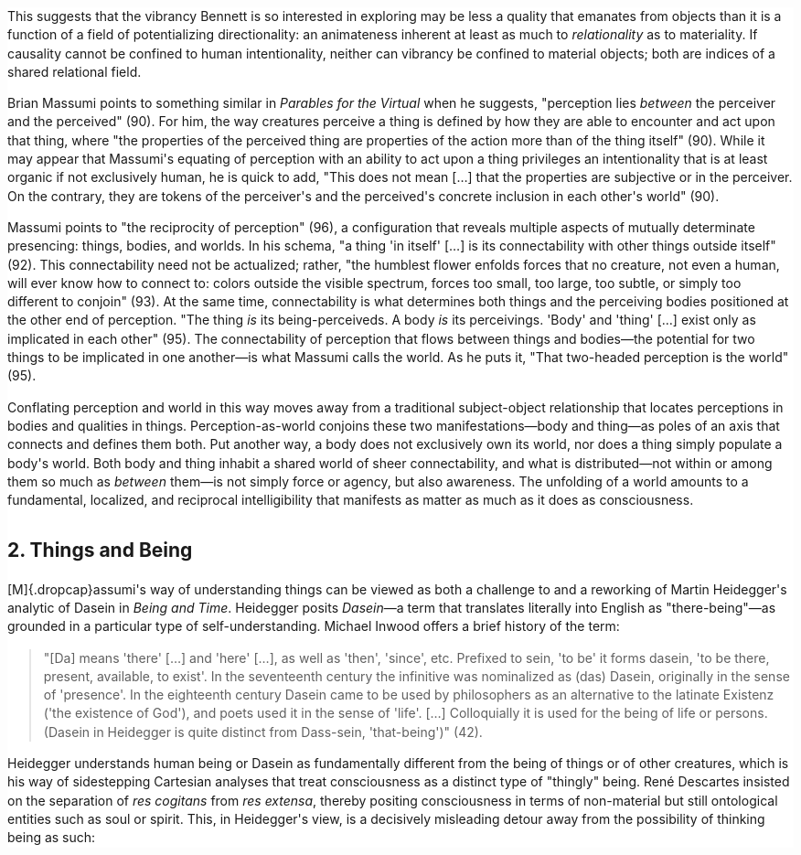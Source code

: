 This suggests that the vibrancy Bennett is so interested in exploring may be less a quality that emanates from objects than it is a function of a field of potentializing directionality: an animateness inherent at least as much to _relationality_ as to materiality. If causality cannot be confined to human intentionality, neither can vibrancy be confined to material objects; both are indices of a shared relational field.

Brian Massumi points to something similar in _Parables for the Virtual_ when he suggests, "perception lies _between_ the perceiver and the perceived" (90). For him, the way creatures perceive a thing is defined by how they are able to encounter and act upon that thing, where "the properties of the perceived thing are properties of the action more than of the thing itself" (90). While it may appear that Massumi's equating of perception with an ability to act upon a thing privileges an intentionality that is at least organic if not exclusively human, he is quick to add, "This does not mean \[…\] that the properties are subjective or in the perceiver. On the contrary, they are tokens of the perceiver's and the perceived's concrete inclusion in each other's world" (90).

Massumi points to "the reciprocity of perception" (96), a configuration that reveals multiple aspects of mutually determinate presencing: things, bodies, and worlds. In his schema, "a thing 'in itself' \[…\] is its connectability with other things outside itself" (92). This connectability need not be actualized; rather, "the humblest flower enfolds forces that no creature, not even a human, will ever know how to connect to: colors outside the visible spectrum, forces too small, too large, too subtle, or simply too different to conjoin" (93). At the same time, connectability is what determines both things and the perceiving bodies positioned at the other end of perception. "The thing _is_ its being-perceiveds. A body _is_ its perceivings. 'Body' and 'thing' \[…\] exist only as implicated in each other" (95). The connectability of perception that flows between things and bodies—the potential for two things to be implicated in one another—is what Massumi calls the world. As he puts it, "That two-headed perception is the world" (95).

Conflating perception and world in this way moves away from a traditional subject-object relationship that locates perceptions in bodies and qualities in things. Perception-as-world conjoins these two manifestations—body and thing—as poles of an axis that connects and defines them both. Put another way, a body does not exclusively own its world, nor does a thing simply populate a body's world. Both body and thing inhabit a shared world of sheer connectability, and what is distributed—not within or among them so much as _between_ them—is not simply force or agency, but also awareness. The unfolding of a world amounts to a fundamental, localized, and reciprocal intelligibility that manifests as matter as much as it does as consciousness.

## 2. Things and Being

[M]{.dropcap}assumi's way of understanding things can be viewed as both a challenge to and a reworking of Martin Heidegger's analytic of Dasein in _Being and Time_. Heidegger posits _Dasein_—a term that translates literally into English as "there-being"—as grounded in a particular type of self-understanding. Michael Inwood offers a brief history of the term:

> "\[Da\] means 'there' \[…\] and 'here' \[…\], as well as 'then', 'since', etc. Prefixed to sein, 'to be' it forms dasein, 'to be there, present, available, to exist'. In the seventeenth century the infinitive was nominalized as (das) Dasein, originally in the sense of 'presence'. In the eighteenth century Dasein came to be used by philosophers as an alternative to the latinate Existenz ('the existence of God'), and poets used it in the sense of 'life'. \[…\] Colloquially it is used for the being of life or persons. (Dasein in Heidegger is quite distinct from Dass-sein, 'that-being')" (42).

Heidegger understands human being or Dasein as fundamentally different from the being of things or of other creatures, which is his way of sidestepping Cartesian analyses that treat consciousness as a distinct type of "thingly" being. René Descartes insisted on the separation of _res cogitans_ from _res extensa_, thereby positing consciousness in terms of non-material but still ontological entities such as soul or spirit. This, in Heidegger's view, is a decisively misleading detour away from the possibility of thinking being as such:


[^1]: See, for example, Bruno Latour's _Reassembling the Social: An Introduction to Actor-Network Theory_.
[^2]: Earlier English translations of _Being and Time_ use the phrases "ready-to-hand" for _Zuhandenheit_ and "present-at-hand" for _Vorhandenheit_.
[^3]: To be fair, Heidegger continually reworked his understanding of things in his writing. In "The Origin of the Work of Art," he takes up the task of thinking thingliness independently of both equipmentality and workliness by laying out an approach that considers things, equipment, and works of art in their interrelatedness on a comparative spectrum. In "Building Dwelling Thinking," he describes built objects as resting in the unity of the fourfold (_das Geveirt_), a coming together of earth, sky, mortals and divinities that seems to come much closer to an acknowledgment of the potential for vibrancy in materials.
[^5]: Fado is a Toronto-based artist-run centre dedicated to promoting and producing performance art. It was formed in 1993 as an ad hoc collective of five performance artists, and was incorporated as a non-profit artist-run centre in 2001 with me as its only employee. My title was Performance Art Curator, although I was responsible for all administrative as well as curatorial duties. Since my departure from the organization in 2007, Fado, now operating under the trade name FADO Performance Art Centre, continues to be English Canada's only artist-run centre devoted exclusively to performance art.
[^7]: Gustaf Broms's _9Questions_ features a number of experienced performance artists answering the same prepared list of questions. Bar-On's answer cited here responds to the question, "What motivates you to introduce MATERIALS/OBJECTS into your work?"
[^8]: This comment was offered in response to Broms's question, "What are your thoughts on SPACE/EMPTINESS in your process?"
[^9]: The by-law cited on the sign was in fact no longer in effect at the time of Bar-On's performance, having been superseded by Chapter 608 of the City of Toronto Municipal Code. The revised Code was put in place to harmonize city policies in conjunction with the amalgamation of various municipalities to form a Toronto "megacity" in 1997. While a similar regulatory regime remained in effect, there is something poignant about the sign's appeal to a defunct statute that speaks to the way texts can enact disciplinary practices that enforce territorial boundaries and social constraints, whether the content of those texts is accurate or not.